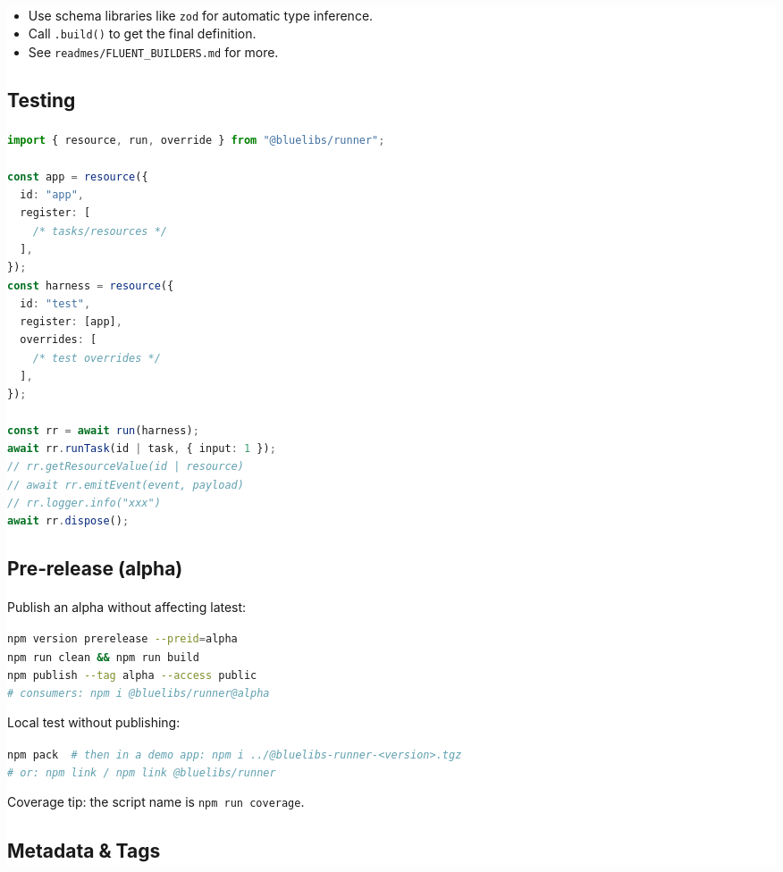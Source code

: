 - Use schema libraries like `zod` for automatic type inference.
- Call `.build()` to get the final definition.
- See `readmes/FLUENT_BUILDERS.md` for more.

## Testing

```ts
import { resource, run, override } from "@bluelibs/runner";

const app = resource({
  id: "app",
  register: [
    /* tasks/resources */
  ],
});
const harness = resource({
  id: "test",
  register: [app],
  overrides: [
    /* test overrides */
  ],
});

const rr = await run(harness);
await rr.runTask(id | task, { input: 1 });
// rr.getResourceValue(id | resource)
// await rr.emitEvent(event, payload)
// rr.logger.info("xxx")
await rr.dispose();
```

## Pre‑release (alpha)

Publish an alpha without affecting latest:

```bash
npm version prerelease --preid=alpha
npm run clean && npm run build
npm publish --tag alpha --access public
# consumers: npm i @bluelibs/runner@alpha
```

Local test without publishing:

```bash
npm pack  # then in a demo app: npm i ../@bluelibs-runner-<version>.tgz
# or: npm link / npm link @bluelibs/runner
```

Coverage tip: the script name is `npm run coverage`.

## Metadata & Tags
